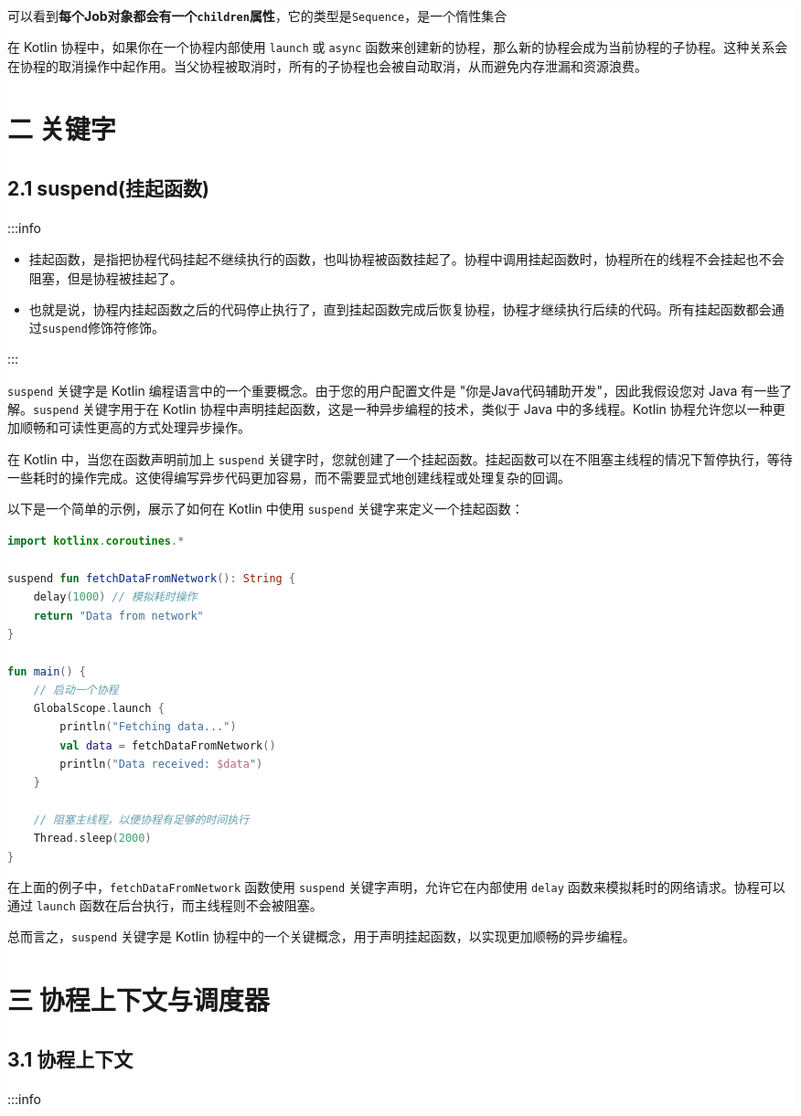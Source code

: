 可以看到**每个Job对象都会有一个`children`属性**，它的类型是`Sequence`，是一个惰性集合

在 Kotlin 协程中，如果你在一个协程内部使用 `launch` 或 `async` 函数来创建新的协程，那么新的协程会成为当前协程的子协程。这种关系会在协程的取消操作中起作用。当父协程被取消时，所有的子协程也会被自动取消，从而避免内存泄漏和资源浪费。

# 二 关键字

## 2.1 suspend(挂起函数)

:::info

- 挂起函数，是指把协程代码挂起不继续执行的函数，也叫协程被函数挂起了。协程中调用挂起函数时，协程所在的线程不会挂起也不会阻塞，但是协程被挂起了。

- 也就是说，协程内挂起函数之后的代码停止执行了，直到挂起函数完成后恢复协程，协程才继续执行后续的代码。所有挂起函数都会通过`suspend`修饰符修饰。

:::

`suspend` 关键字是 Kotlin 编程语言中的一个重要概念。由于您的用户配置文件是 "你是Java代码辅助开发"，因此我假设您对 Java 有一些了解。`suspend` 关键字用于在 Kotlin 协程中声明挂起函数，这是一种异步编程的技术，类似于 Java 中的多线程。Kotlin 协程允许您以一种更加顺畅和可读性更高的方式处理异步操作。

在 Kotlin 中，当您在函数声明前加上 `suspend` 关键字时，您就创建了一个挂起函数。挂起函数可以在不阻塞主线程的情况下暂停执行，等待一些耗时的操作完成。这使得编写异步代码更加容易，而不需要显式地创建线程或处理复杂的回调。

以下是一个简单的示例，展示了如何在 Kotlin 中使用 `suspend` 关键字来定义一个挂起函数：

```kotlin
import kotlinx.coroutines.*

suspend fun fetchDataFromNetwork(): String {
    delay(1000) // 模拟耗时操作
    return "Data from network"
}

fun main() {
    // 启动一个协程
    GlobalScope.launch {
        println("Fetching data...")
        val data = fetchDataFromNetwork()
        println("Data received: $data")
    }

    // 阻塞主线程，以便协程有足够的时间执行
    Thread.sleep(2000)
}
```

在上面的例子中，`fetchDataFromNetwork` 函数使用 `suspend` 关键字声明，允许它在内部使用 `delay` 函数来模拟耗时的网络请求。协程可以通过 `launch` 函数在后台执行，而主线程则不会被阻塞。

总而言之，`suspend` 关键字是 Kotlin 协程中的一个关键概念，用于声明挂起函数，以实现更加顺畅的异步编程。

# 三 协程上下文与调度器

## 3.1 协程上下文
:::info
